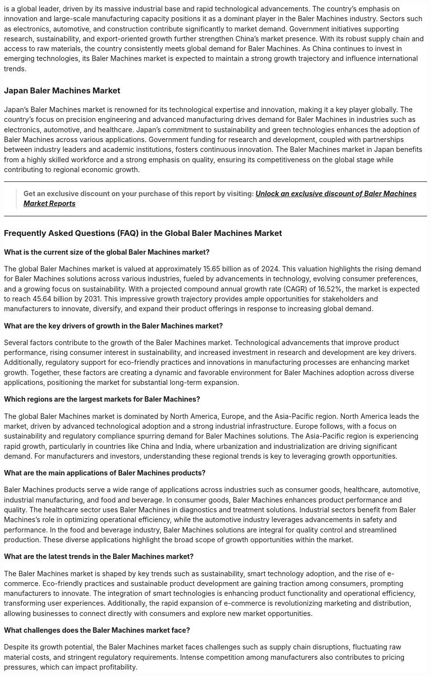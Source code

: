is a global leader, driven by its massive industrial base and rapid technological advancements. The country&rsquo;s emphasis on innovation and large-scale manufacturing capacity positions it as a dominant player in the Baler Machines industry. Sectors such as electronics, automotive, and construction contribute significantly to market demand. Government initiatives supporting research, sustainability, and export-oriented growth further strengthen China&rsquo;s market presence. With its robust supply chain and access to raw materials, the country consistently meets global demand for Baler Machines. As China continues to invest in emerging technologies, its Baler Machines market is expected to maintain a strong growth trajectory and influence international trends.</p><h3>Japan Baler Machines Market</h3><p>Japan&rsquo;s Baler Machines market is renowned for its technological expertise and innovation, making it a key player globally. The country&rsquo;s focus on precision engineering and advanced manufacturing drives demand for Baler Machines in industries such as electronics, automotive, and healthcare. Japan&rsquo;s commitment to sustainability and green technologies enhances the adoption of Baler Machines across various applications. Government funding for research and development, coupled with partnerships between industry leaders and academic institutions, fosters continuous innovation. The Baler Machines market in Japan benefits from a highly skilled workforce and a strong emphasis on quality, ensuring its competitiveness on the global stage while contributing to regional economic growth.</p><hr /><blockquote><p><strong>Get an exclusive discount on your purchase of this report by visiting: <em><a href="://marketresearchpulse.com/ask-for-discount/110923?utm_source=Github&amp;utm_medium=030">Unlock an exclusive discount of Baler Machines Market Reports</a></em>&nbsp;</strong></p></blockquote><hr /><h3>Frequently Asked Questions (FAQ) in the Global Baler Machines Market</h3><p><strong>What is the current size of the global Baler Machines market?</strong></p><p>The global Baler Machines market is valued at approximately 15.65 billion as of 2024. This valuation highlights the rising demand for Baler Machines solutions across various industries, fueled by advancements in technology, evolving consumer preferences, and a growing focus on sustainability. With a projected compound annual growth rate (CAGR) of 16.52%, the market is expected to reach 45.64 billion by 2031. This impressive growth trajectory provides ample opportunities for stakeholders and manufacturers to innovate, diversify, and expand their product offerings in response to increasing global demand.</p><p><strong>What are the key drivers of growth in the Baler Machines market?</strong></p><p>Several factors contribute to the growth of the Baler Machines market. Technological advancements that improve product performance, rising consumer interest in sustainability, and increased investment in research and development are key drivers. Additionally, regulatory support for eco-friendly practices and innovations in manufacturing processes are enhancing market growth. Together, these factors are creating a dynamic and favorable environment for Baler Machines adoption across diverse applications, positioning the market for substantial long-term expansion.</p><p><strong>Which regions are the largest markets for Baler Machines?</strong></p><p>The global Baler Machines market is dominated by North America, Europe, and the Asia-Pacific region. North America leads the market, driven by advanced technological adoption and a strong industrial infrastructure. Europe follows, with a focus on sustainability and regulatory compliance spurring demand for Baler Machines solutions. The Asia-Pacific region is experiencing rapid growth, particularly in countries like China and India, where urbanization and industrialization are driving significant demand. For manufacturers and investors, understanding these regional trends is key to leveraging growth opportunities.</p><p><strong>What are the main applications of Baler Machines products?</strong></p><p>Baler Machines products serve a wide range of applications across industries such as consumer goods, healthcare, automotive, industrial manufacturing, and food and beverage. In consumer goods, Baler Machines enhances product performance and quality. The healthcare sector uses Baler Machines in diagnostics and treatment solutions. Industrial sectors benefit from Baler Machines&rsquo;s role in optimizing operational efficiency, while the automotive industry leverages advancements in safety and performance. In the food and beverage industry, Baler Machines solutions are integral for quality control and streamlined production. These diverse applications highlight the broad scope of growth opportunities within the market.</p><p><strong>What are the latest trends in the Baler Machines market?</strong></p><p>The Baler Machines market is shaped by key trends such as sustainability, smart technology adoption, and the rise of e-commerce. Eco-friendly practices and sustainable product development are gaining traction among consumers, prompting manufacturers to innovate. The integration of smart technologies is enhancing product functionality and operational efficiency, transforming user experiences. Additionally, the rapid expansion of e-commerce is revolutionizing marketing and distribution, allowing businesses to connect directly with consumers and explore new market opportunities.</p><p><strong>What challenges does the Baler Machines market face?</strong></p><p>Despite its growth potential, the Baler Machines market faces challenges such as supply chain disruptions, fluctuating raw material costs, and stringent regulatory requirements. Intense competition among manufacturers also contributes to pricing pressures, which can impact profitability.
